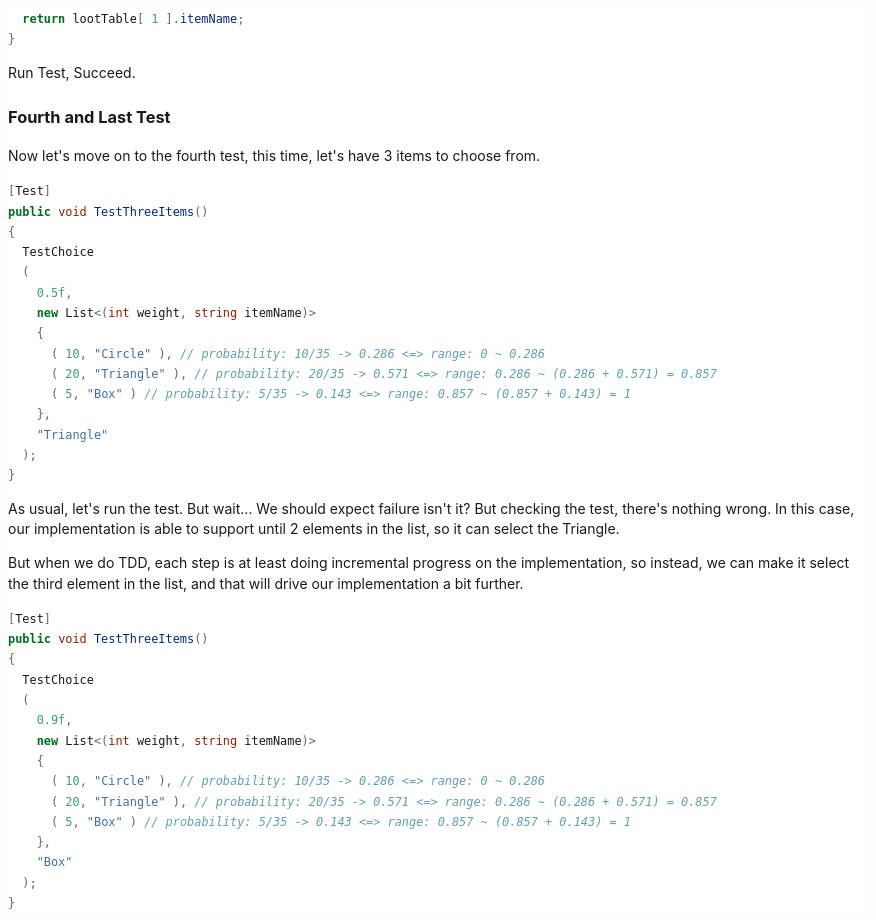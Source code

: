 ```csharp
  return lootTable[ 1 ].itemName;
}
```

Run Test, Succeed.

### Fourth and Last Test
Now let's move on to the fourth test, this time, let's have 3 items to choose from.
```csharp
[Test]
public void TestThreeItems()
{
  TestChoice
  (
    0.5f,
    new List<(int weight, string itemName)>
    {
      ( 10, "Circle" ), // probability: 10/35 -> 0.286 <=> range: 0 ~ 0.286
      ( 20, "Triangle" ), // probability: 20/35 -> 0.571 <=> range: 0.286 ~ (0.286 + 0.571) = 0.857
      ( 5, "Box" ) // probability: 5/35 -> 0.143 <=> range: 0.857 ~ (0.857 + 0.143) = 1
    },
    "Triangle"
  );
}
```

As usual, let's run the test. But wait... We should expect failure isn't it? But checking the test, there's nothing wrong.
In this case, our implementation is able to support until 2 elements in the list, so it can select the Triangle.

But when we do TDD, each step is at least doing incremental progress on the implementation, so instead, we can make it select the third element in the list, and that will drive our implementation a bit further.

```csharp
[Test]
public void TestThreeItems()
{
  TestChoice
  (
    0.9f,
    new List<(int weight, string itemName)>
    {
      ( 10, "Circle" ), // probability: 10/35 -> 0.286 <=> range: 0 ~ 0.286
      ( 20, "Triangle" ), // probability: 20/35 -> 0.571 <=> range: 0.286 ~ (0.286 + 0.571) = 0.857
      ( 5, "Box" ) // probability: 5/35 -> 0.143 <=> range: 0.857 ~ (0.857 + 0.143) = 1
    },
    "Box"
  );
}
```
